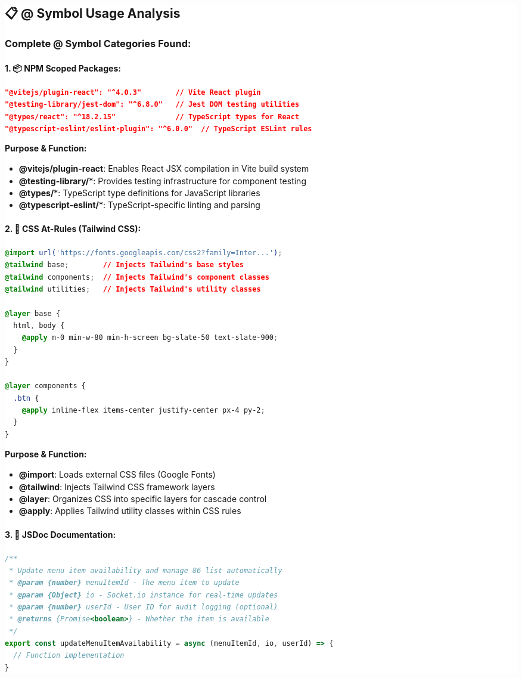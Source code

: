 
## 📋 **@ Symbol Usage Analysis**

### **Complete @ Symbol Categories Found:**

#### **1. 📦 NPM Scoped Packages:**
```json
"@vitejs/plugin-react": "^4.0.3"        // Vite React plugin
"@testing-library/jest-dom": "^6.8.0"   // Jest DOM testing utilities
"@types/react": "^18.2.15"              // TypeScript types for React
"@typescript-eslint/eslint-plugin": "^6.0.0"  // TypeScript ESLint rules
```

**Purpose & Function:**
- **@vitejs/plugin-react**: Enables React JSX compilation in Vite build system
- **@testing-library/***: Provides testing infrastructure for component testing
- **@types/***: TypeScript type definitions for JavaScript libraries
- **@typescript-eslint/***: TypeScript-specific linting and parsing

#### **2. 🎨 CSS At-Rules (Tailwind CSS):**
```css
@import url('https://fonts.googleapis.com/css2?family=Inter...');
@tailwind base;        // Injects Tailwind's base styles
@tailwind components;  // Injects Tailwind's component classes
@tailwind utilities;   // Injects Tailwind's utility classes

@layer base {
  html, body {
    @apply m-0 min-w-80 min-h-screen bg-slate-50 text-slate-900;
  }
}

@layer components {
  .btn {
    @apply inline-flex items-center justify-center px-4 py-2;
  }
}
```

**Purpose & Function:**
- **@import**: Loads external CSS files (Google Fonts)
- **@tailwind**: Injects Tailwind CSS framework layers
- **@layer**: Organizes CSS into specific layers for cascade control
- **@apply**: Applies Tailwind utility classes within CSS rules

#### **3. 📝 JSDoc Documentation:**
```javascript
/**
 * Update menu item availability and manage 86 list automatically
 * @param {number} menuItemId - The menu item to update
 * @param {Object} io - Socket.io instance for real-time updates
 * @param {number} userId - User ID for audit logging (optional)
 * @returns {Promise<boolean>} - Whether the item is available
 */
export const updateMenuItemAvailability = async (menuItemId, io, userId) => {
  // Function implementation
}
```
